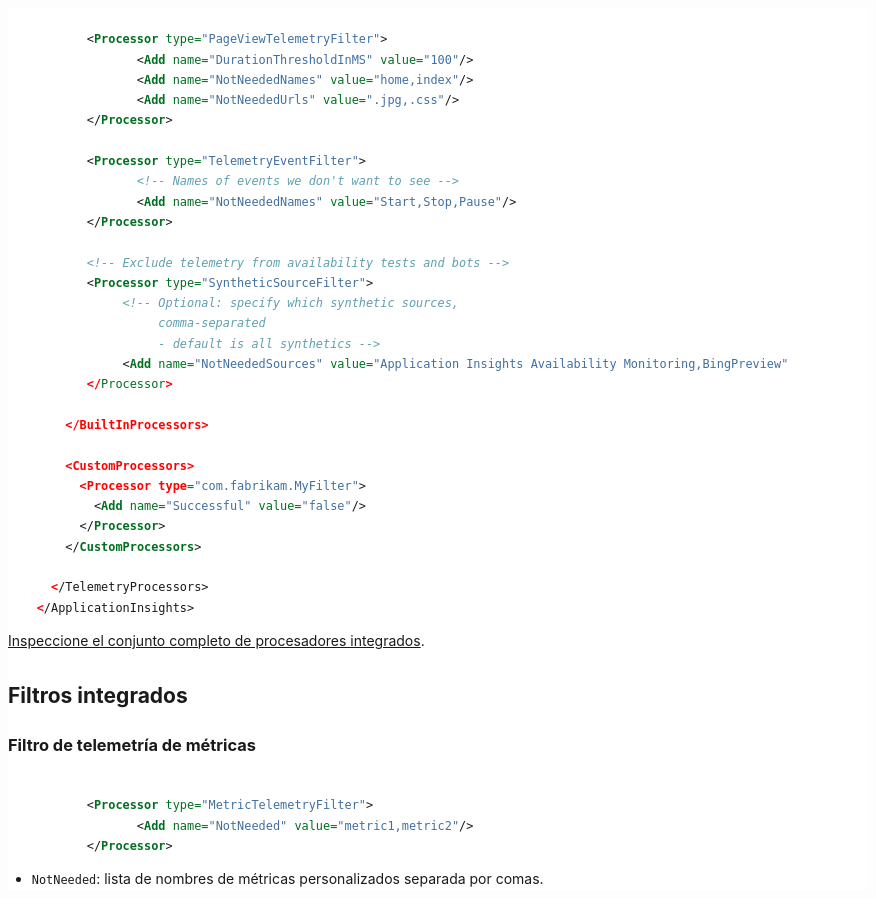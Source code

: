 ```xml

           <Processor type="PageViewTelemetryFilter">
                  <Add name="DurationThresholdInMS" value="100"/>
                  <Add name="NotNeededNames" value="home,index"/>
                  <Add name="NotNeededUrls" value=".jpg,.css"/>
           </Processor>

           <Processor type="TelemetryEventFilter">
                  <!-- Names of events we don't want to see -->
                  <Add name="NotNeededNames" value="Start,Stop,Pause"/>
           </Processor>

           <!-- Exclude telemetry from availability tests and bots -->
           <Processor type="SyntheticSourceFilter">
                <!-- Optional: specify which synthetic sources,
                     comma-separated
                     - default is all synthetics -->
                <Add name="NotNeededSources" value="Application Insights Availability Monitoring,BingPreview"
           </Processor>

        </BuiltInProcessors>

        <CustomProcessors>
          <Processor type="com.fabrikam.MyFilter">
            <Add name="Successful" value="false"/>
          </Processor>
        </CustomProcessors>

      </TelemetryProcessors>
    </ApplicationInsights>

```

[Inspeccione el conjunto completo de procesadores integrados](https://github.com/microsoft/ApplicationInsights-Java/tree/main/agent/agent-tooling/src/main/java/com/microsoft/applicationinsights/agent/internal).

## <a name="built-in-filters"></a>Filtros integrados

### <a name="metric-telemetry-filter"></a>Filtro de telemetría de métricas

```xml

           <Processor type="MetricTelemetryFilter">
                  <Add name="NotNeeded" value="metric1,metric2"/>
           </Processor>
```

* `NotNeeded`: lista de nombres de métricas personalizados separada por comas.
